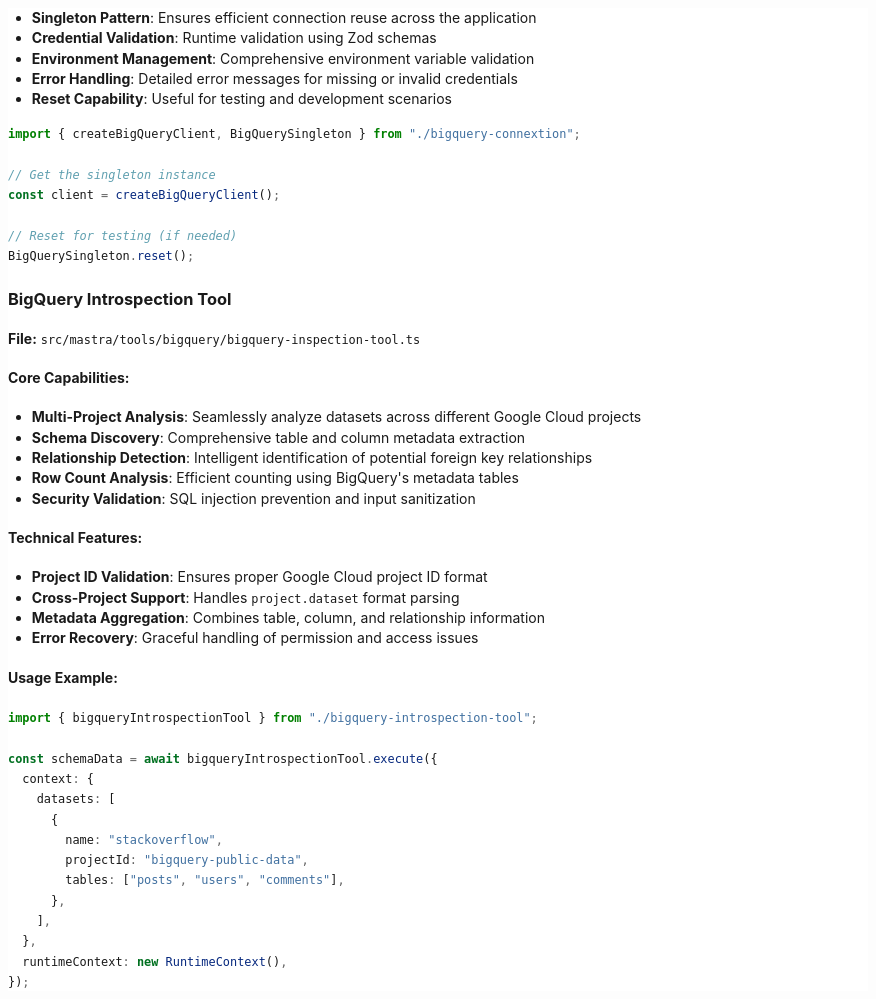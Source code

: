 - **Singleton Pattern**: Ensures efficient connection reuse across the application
- **Credential Validation**: Runtime validation using Zod schemas
- **Environment Management**: Comprehensive environment variable validation
- **Error Handling**: Detailed error messages for missing or invalid credentials
- **Reset Capability**: Useful for testing and development scenarios

```typescript
import { createBigQueryClient, BigQuerySingleton } from "./bigquery-connextion";

// Get the singleton instance
const client = createBigQueryClient();

// Reset for testing (if needed)
BigQuerySingleton.reset();
```

### BigQuery Introspection Tool

**File:** `src/mastra/tools/bigquery/bigquery-inspection-tool.ts`

#### Core Capabilities:

- **Multi-Project Analysis**: Seamlessly analyze datasets across different Google Cloud projects
- **Schema Discovery**: Comprehensive table and column metadata extraction
- **Relationship Detection**: Intelligent identification of potential foreign key relationships
- **Row Count Analysis**: Efficient counting using BigQuery's metadata tables
- **Security Validation**: SQL injection prevention and input sanitization

#### Technical Features:

- **Project ID Validation**: Ensures proper Google Cloud project ID format
- **Cross-Project Support**: Handles `project.dataset` format parsing
- **Metadata Aggregation**: Combines table, column, and relationship information
- **Error Recovery**: Graceful handling of permission and access issues

#### Usage Example:

```typescript
import { bigqueryIntrospectionTool } from "./bigquery-introspection-tool";

const schemaData = await bigqueryIntrospectionTool.execute({
  context: {
    datasets: [
      {
        name: "stackoverflow",
        projectId: "bigquery-public-data",
        tables: ["posts", "users", "comments"],
      },
    ],
  },
  runtimeContext: new RuntimeContext(),
});
```
